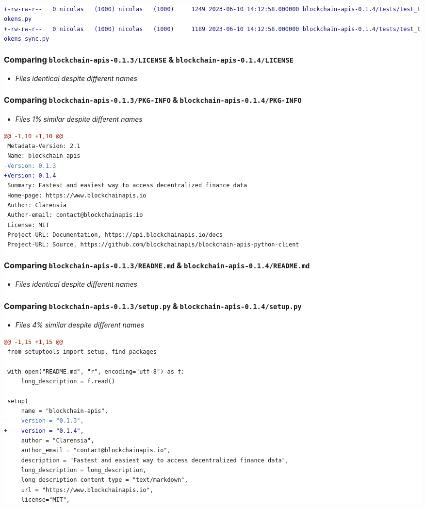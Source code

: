 ```diff
+-rw-rw-r--   0 nicolas   (1000) nicolas   (1000)     1249 2023-06-10 14:12:58.000000 blockchain-apis-0.1.4/tests/test_tokens.py
+-rw-rw-r--   0 nicolas   (1000) nicolas   (1000)     1189 2023-06-10 14:12:58.000000 blockchain-apis-0.1.4/tests/test_tokens_sync.py
```

### Comparing `blockchain-apis-0.1.3/LICENSE` & `blockchain-apis-0.1.4/LICENSE`

 * *Files identical despite different names*

### Comparing `blockchain-apis-0.1.3/PKG-INFO` & `blockchain-apis-0.1.4/PKG-INFO`

 * *Files 1% similar despite different names*

```diff
@@ -1,10 +1,10 @@
 Metadata-Version: 2.1
 Name: blockchain-apis
-Version: 0.1.3
+Version: 0.1.4
 Summary: Fastest and easiest way to access decentralized finance data
 Home-page: https://www.blockchainapis.io
 Author: Clarensia
 Author-email: contact@blockchainapis.io
 License: MIT
 Project-URL: Documentation, https://api.blockchainapis.io/docs
 Project-URL: Source, https://github.com/blockchainapis/blockchain-apis-python-client
```

### Comparing `blockchain-apis-0.1.3/README.md` & `blockchain-apis-0.1.4/README.md`

 * *Files identical despite different names*

### Comparing `blockchain-apis-0.1.3/setup.py` & `blockchain-apis-0.1.4/setup.py`

 * *Files 4% similar despite different names*

```diff
@@ -1,15 +1,15 @@
 from setuptools import setup, find_packages
 
 with open("README.md", "r", encoding="utf-8") as f:
     long_description = f.read()
     
 setup(
     name = "blockchain-apis",
-    version = "0.1.3",
+    version = "0.1.4",
     author = "Clarensia",
     author_email = "contact@blockchainapis.io",
     description = "Fastest and easiest way to access decentralized finance data",
     long_description = long_description,
     long_description_content_type = "text/markdown",
     url = "https://www.blockchainapis.io",
     license="MIT",
```
